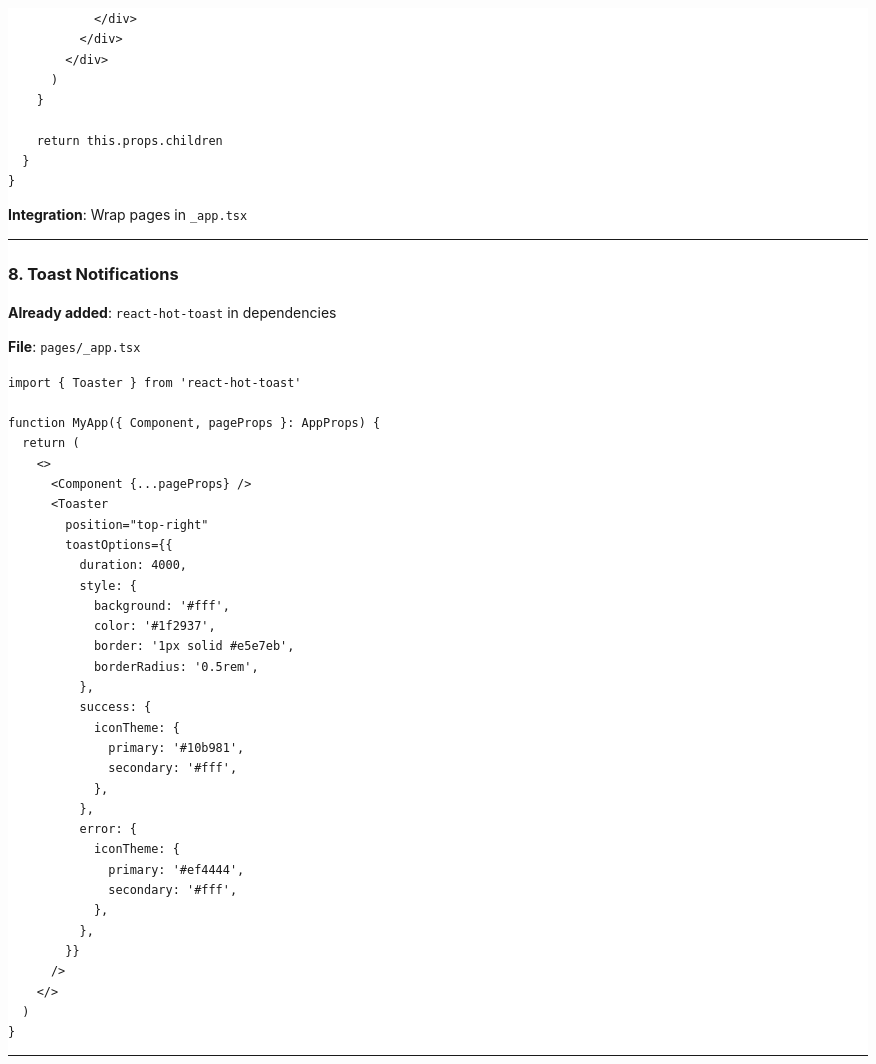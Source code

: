 ```tsx
            </div>
          </div>
        </div>
      )
    }
    
    return this.props.children
  }
}
```

**Integration**: Wrap pages in `_app.tsx`

---

### 8. Toast Notifications
**Already added**: `react-hot-toast` in dependencies

**File**: `pages/_app.tsx`

```tsx
import { Toaster } from 'react-hot-toast'

function MyApp({ Component, pageProps }: AppProps) {
  return (
    <>
      <Component {...pageProps} />
      <Toaster
        position="top-right"
        toastOptions={{
          duration: 4000,
          style: {
            background: '#fff',
            color: '#1f2937',
            border: '1px solid #e5e7eb',
            borderRadius: '0.5rem',
          },
          success: {
            iconTheme: {
              primary: '#10b981',
              secondary: '#fff',
            },
          },
          error: {
            iconTheme: {
              primary: '#ef4444',
              secondary: '#fff',
            },
          },
        }}
      />
    </>
  )
}
```

---